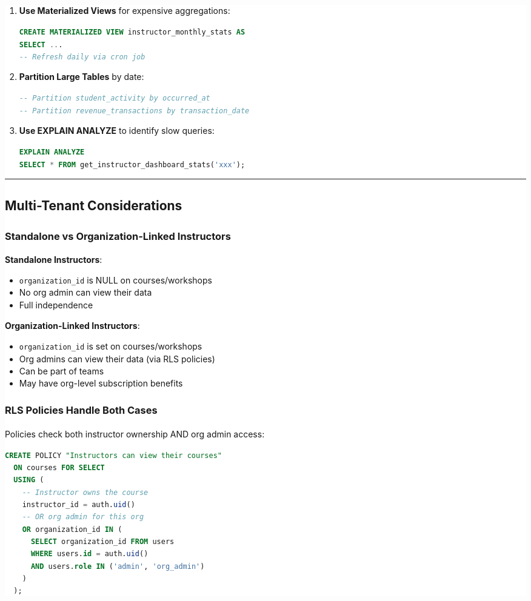 1. **Use Materialized Views** for expensive aggregations:
   ```sql
   CREATE MATERIALIZED VIEW instructor_monthly_stats AS
   SELECT ...
   -- Refresh daily via cron job
   ```

2. **Partition Large Tables** by date:
   ```sql
   -- Partition student_activity by occurred_at
   -- Partition revenue_transactions by transaction_date
   ```

3. **Use EXPLAIN ANALYZE** to identify slow queries:
   ```sql
   EXPLAIN ANALYZE
   SELECT * FROM get_instructor_dashboard_stats('xxx');
   ```

---

## Multi-Tenant Considerations

### Standalone vs Organization-Linked Instructors

**Standalone Instructors**:
- `organization_id` is NULL on courses/workshops
- No org admin can view their data
- Full independence

**Organization-Linked Instructors**:
- `organization_id` is set on courses/workshops
- Org admins can view their data (via RLS policies)
- Can be part of teams
- May have org-level subscription benefits

### RLS Policies Handle Both Cases

Policies check both instructor ownership AND org admin access:

```sql
CREATE POLICY "Instructors can view their courses"
  ON courses FOR SELECT
  USING (
    -- Instructor owns the course
    instructor_id = auth.uid()
    -- OR org admin for this org
    OR organization_id IN (
      SELECT organization_id FROM users
      WHERE users.id = auth.uid()
      AND users.role IN ('admin', 'org_admin')
    )
  );
```
